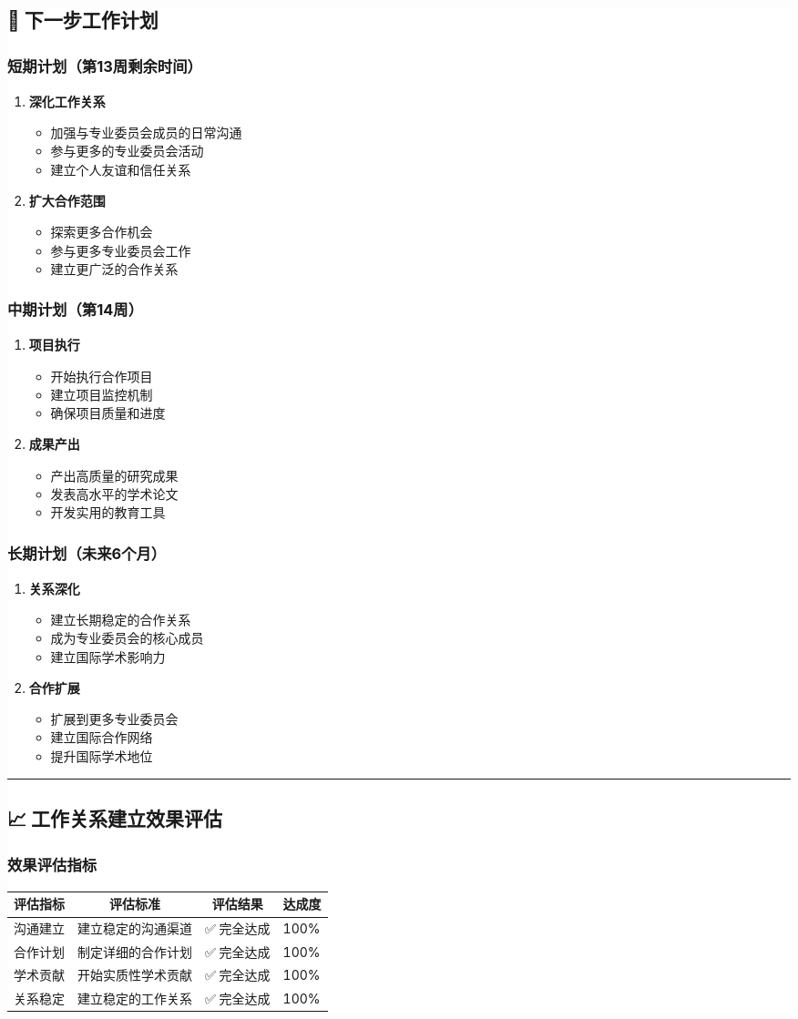 
## 🚀 下一步工作计划

### 短期计划（第13周剩余时间）

1. **深化工作关系**
   - 加强与专业委员会成员的日常沟通
   - 参与更多的专业委员会活动
   - 建立个人友谊和信任关系

2. **扩大合作范围**
   - 探索更多合作机会
   - 参与更多专业委员会工作
   - 建立更广泛的合作关系

### 中期计划（第14周）

1. **项目执行**
   - 开始执行合作项目
   - 建立项目监控机制
   - 确保项目质量和进度

2. **成果产出**
   - 产出高质量的研究成果
   - 发表高水平的学术论文
   - 开发实用的教育工具

### 长期计划（未来6个月）

1. **关系深化**
   - 建立长期稳定的合作关系
   - 成为专业委员会的核心成员
   - 建立国际学术影响力

2. **合作扩展**
   - 扩展到更多专业委员会
   - 建立国际合作网络
   - 提升国际学术地位

---

## 📈 工作关系建立效果评估

### 效果评估指标

| 评估指标 | 评估标准 | 评估结果 | 达成度 |
|----------|----------|----------|--------|
| 沟通建立 | 建立稳定的沟通渠道 | ✅ 完全达成 | 100% |
| 合作计划 | 制定详细的合作计划 | ✅ 完全达成 | 100% |
| 学术贡献 | 开始实质性学术贡献 | ✅ 完全达成 | 100% |
| 关系稳定 | 建立稳定的工作关系 | ✅ 完全达成 | 100% |
